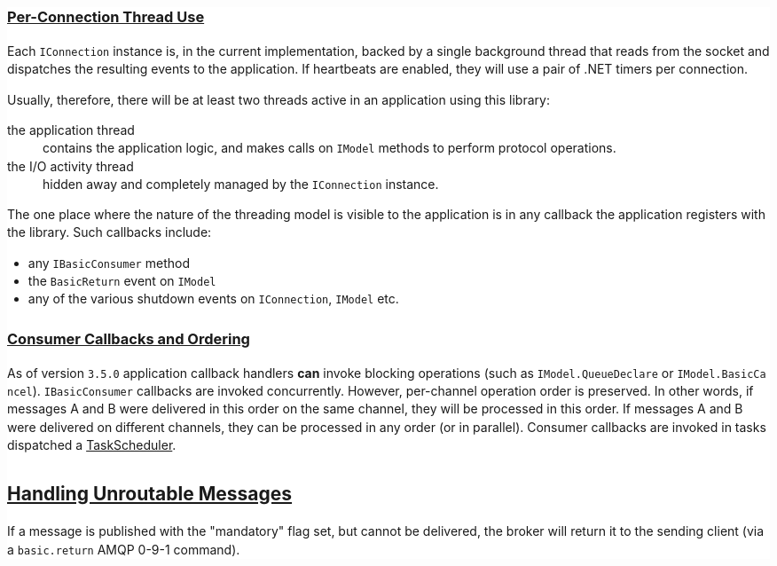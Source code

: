 
### <a id="concurrency-thread-usage" class="anchor" href="#concurrency-thread-usage">Per-Connection Thread Use</a>

Each `IConnection` instance is, in the current implementation,
backed by a single background thread that reads from the socket and
dispatches the resulting events to the application.
If heartbeats are enabled, they will use a pair of .NET timers per connection.

Usually, therefore, there will be at least two threads active in an application
using this library:

<dl>
  <dt>the application thread</dt>
  <dd>
    contains the application logic, and makes
    calls on <code>IModel</code> methods to perform protocol operations.
  </dd>

  <dt>the I/O activity thread</dt>
  <dd>
    hidden away and completely managed by the
    <code>IConnection</code> instance.
  </dd>
</dl>

The one place where the nature of the threading model is visible to
the application is in any callback the application registers with the
library. Such callbacks include:

* any `IBasicConsumer` method
* the `BasicReturn` event on `IModel`
* any of the various shutdown events on `IConnection`, `IModel` etc.


### <a id="consumer-callbacks-and-ordering" class="anchor" href="#consumer-callbacks-and-ordering">Consumer Callbacks and Ordering</a>

As of version `3.5.0` application callback handlers <strong>can</strong> invoke blocking
operations (such as `IModel.QueueDeclare` or `IModel.BasicCancel`). `IBasicConsumer` callbacks are invoked concurrently.
However, per-channel operation order is preserved. In other words, if messages A and B were delivered
in this order on the same channel, they will be processed in this order. If messages A and B
were delivered on different channels, they can be processed in any order (or in parallel).
Consumer callbacks are invoked in tasks dispatched a [TaskScheduler](https://msdn.microsoft.com/en-us/library/dd997402%28v=vs.110%29.aspx).


## <a id="basic-return" class="anchor" href="#basic-return">Handling Unroutable Messages</a>

If a message is published with the "mandatory" flag
set, but cannot be delivered, the broker will return it to the sending
client (via a <code>basic.return</code> AMQP 0-9-1 command).
